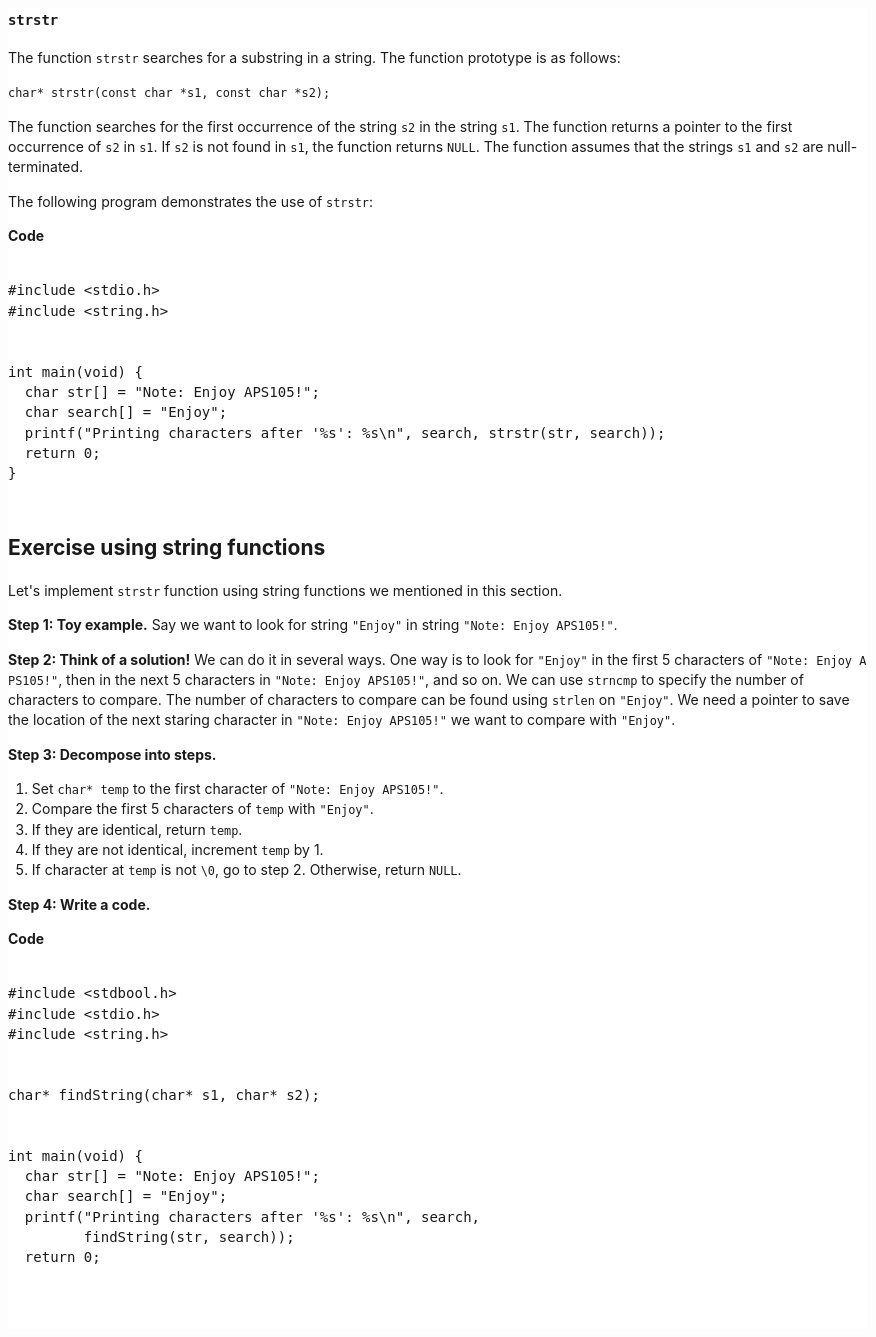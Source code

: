 ### `strstr`

The function `strstr` searches for a substring in a string. The function prototype is as follows:

```{code-block} c
char* strstr(const char *s1, const char *s2);
```

The function searches for the first occurrence of the string `s2` in the string `s1`. The function returns a pointer to the first occurrence of `s2` in `s1`. If `s2` is not found in `s1`, the function returns `NULL`. The function assumes that the strings `s1` and `s2` are null-terminated.

The following program demonstrates the use of `strstr`:

**Code**
<pre class="code-runner-wrapper">
<code-runner language="c" output='Printing characters after "Enjoy": Enjoy APS105!'>
&#35;include &lt;stdio.h&gt;
&#35;include &lt;string.h&gt;
<br>
int main(void) {
  char str[] = "Note: Enjoy APS105!";
  char search[] = "Enjoy";
  printf("Printing characters after '%s': %s\n", search, strstr(str, search));
  return 0;
}
</code-runner>
</pre>

## Exercise using string functions

Let's implement `strstr` function using string functions we mentioned in this section.

**Step 1: Toy example.** Say we want to look for string `"Enjoy"` in string `"Note: Enjoy APS105!"`. 

**Step 2: Think of a solution!** We can do it in several ways. One way is to look for `"Enjoy"` in the first 5 characters of `"Note: Enjoy APS105!"`, then in the next 5 characters in `"Note: Enjoy APS105!"`, and so on. We can use `strncmp` to specify the number of characters to compare. The number of characters to compare can be found using `strlen` on `"Enjoy"`. We need a pointer to save the location of the next staring character in `"Note: Enjoy APS105!"` we want to compare with `"Enjoy"`.

**Step 3: Decompose into steps.**

1. Set `char* temp` to the first character of `"Note: Enjoy APS105!"`.
2. Compare the first 5 characters of `temp` with `"Enjoy"`. 
3. If they are identical, return `temp`. 
4. If they are not identical, increment `temp` by 1.
5. If character at `temp` is not `\0`, go to step 2. Otherwise, return `NULL`.

**Step 4: Write a code.**

**Code**
<pre class="code-runner-wrapper">
<code-runner language="c" highlight-lines="16 18 19 25" output='Printing characters after "Enjoy": Enjoy APS105!'>
&#35;include &lt;stdbool.h&gt;
&#35;include &lt;stdio.h&gt;
&#35;include &lt;string.h&gt;
<br>
char* findString(char* s1, char* s2);
<br>
int main(void) {
  char str[] = "Note: Enjoy APS105!";
  char search[] = "Enjoy";
  printf("Printing characters after '%s': %s\n", search,
         findString(str, search));
  return 0;